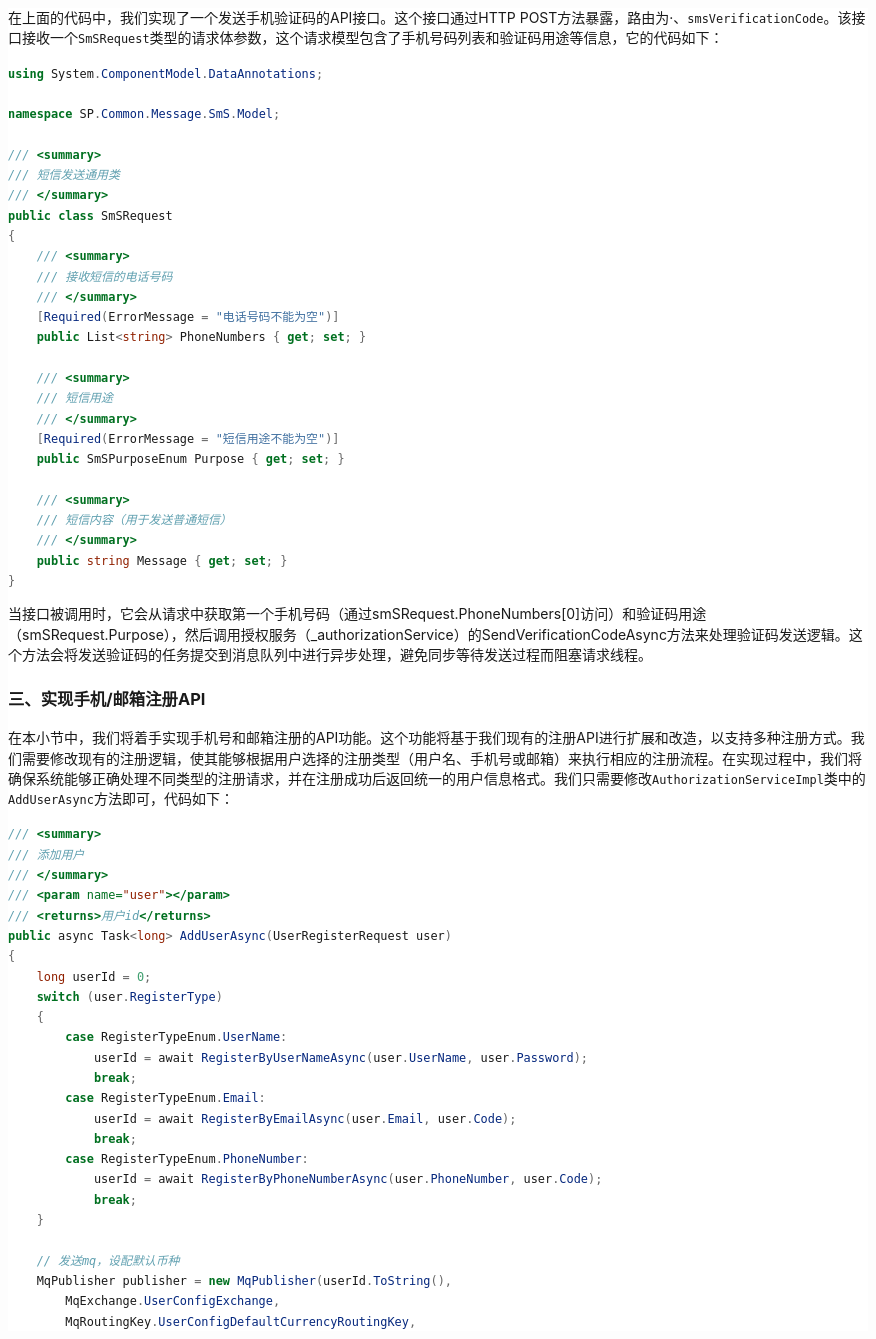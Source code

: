 在上面的代码中，我们实现了一个发送手机验证码的API接口。这个接口通过HTTP POST方法暴露，路由为·、`smsVerificationCode`。该接口接收一个`SmSRequest`类型的请求体参数，这个请求模型包含了手机号码列表和验证码用途等信息，它的代码如下：
```csharp
using System.ComponentModel.DataAnnotations;

namespace SP.Common.Message.SmS.Model;

/// <summary>
/// 短信发送通用类
/// </summary>
public class SmSRequest
{
    /// <summary>
    /// 接收短信的电话号码
    /// </summary>
    [Required(ErrorMessage = "电话号码不能为空")]
    public List<string> PhoneNumbers { get; set; }

    /// <summary>
    /// 短信用途
    /// </summary>
    [Required(ErrorMessage = "短信用途不能为空")]
    public SmSPurposeEnum Purpose { get; set; }
    
    /// <summary>
    /// 短信内容（用于发送普通短信）
    /// </summary>
    public string Message { get; set; }
}
```

当接口被调用时，它会从请求中获取第一个手机号码（通过smSRequest.PhoneNumbers[0]访问）和验证码用途（smSRequest.Purpose），然后调用授权服务（_authorizationService）的SendVerificationCodeAsync方法来处理验证码发送逻辑。这个方法会将发送验证码的任务提交到消息队列中进行异步处理，避免同步等待发送过程而阻塞请求线程。

### 三、实现手机/邮箱注册API
在本小节中，我们将着手实现手机号和邮箱注册的API功能。这个功能将基于我们现有的注册API进行扩展和改造，以支持多种注册方式。我们需要修改现有的注册逻辑，使其能够根据用户选择的注册类型（用户名、手机号或邮箱）来执行相应的注册流程。在实现过程中，我们将确保系统能够正确处理不同类型的注册请求，并在注册成功后返回统一的用户信息格式。我们只需要修改`AuthorizationServiceImpl`类中的`AddUserAsync`方法即可，代码如下：
```csharp
/// <summary>
/// 添加用户
/// </summary>
/// <param name="user"></param>
/// <returns>用户id</returns>
public async Task<long> AddUserAsync(UserRegisterRequest user)
{
    long userId = 0;
    switch (user.RegisterType)
    {
        case RegisterTypeEnum.UserName:
            userId = await RegisterByUserNameAsync(user.UserName, user.Password);
            break;
        case RegisterTypeEnum.Email:
            userId = await RegisterByEmailAsync(user.Email, user.Code);
            break;
        case RegisterTypeEnum.PhoneNumber:
            userId = await RegisterByPhoneNumberAsync(user.PhoneNumber, user.Code);
            break;
    }

    // 发送mq，设配默认币种
    MqPublisher publisher = new MqPublisher(userId.ToString(),
        MqExchange.UserConfigExchange,
        MqRoutingKey.UserConfigDefaultCurrencyRoutingKey,
```